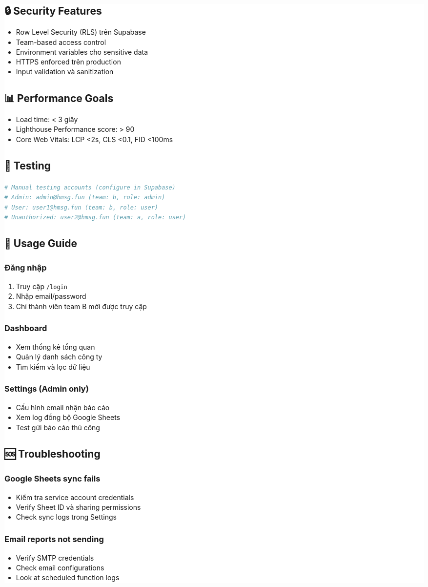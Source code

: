## 🔒 Security Features

- Row Level Security (RLS) trên Supabase
- Team-based access control
- Environment variables cho sensitive data
- HTTPS enforced trên production
- Input validation và sanitization

## 📊 Performance Goals

- Load time: < 3 giây
- Lighthouse Performance score: > 90
- Core Web Vitals: LCP <2s, CLS <0.1, FID <100ms

## 🧪 Testing

```bash
# Manual testing accounts (configure in Supabase)
# Admin: admin@hmsg.fun (team: b, role: admin)
# User: user1@hmsg.fun (team: b, role: user)
# Unauthorized: user2@hmsg.fun (team: a, role: user)
```

## 📝 Usage Guide

### Đăng nhập
1. Truy cập `/login`
2. Nhập email/password
3. Chỉ thành viên team B mới được truy cập

### Dashboard
- Xem thống kê tổng quan
- Quản lý danh sách công ty
- Tìm kiếm và lọc dữ liệu

### Settings (Admin only)
- Cấu hình email nhận báo cáo
- Xem log đồng bộ Google Sheets
- Test gửi báo cáo thủ công

## 🆘 Troubleshooting

### Google Sheets sync fails
- Kiểm tra service account credentials
- Verify Sheet ID và sharing permissions
- Check sync logs trong Settings

### Email reports not sending
- Verify SMTP credentials
- Check email configurations
- Look at scheduled function logs
